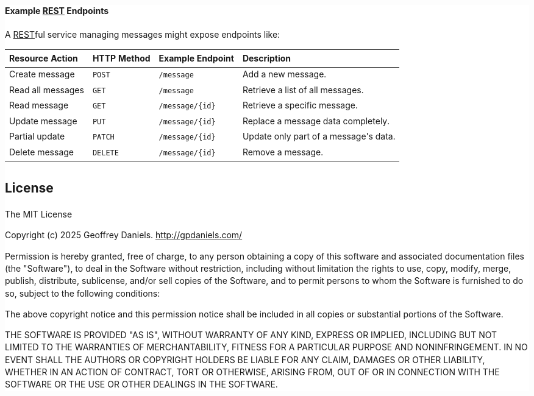 #### Example [REST](# "Representational State Transfer") Endpoints ####

A [REST](# "Representational State Transfer")ful service managing messages might expose endpoints like:

| Resource Action   | HTTP Method | Example Endpoint | Description                           |
|:------------------|:------------|:-----------------|:--------------------------------------|
| Create message    | `POST`      | `/message`       | Add a new message.                    |
| Read all messages | `GET`       | `/message`       | Retrieve a list of all messages.      |
| Read message      | `GET`       | `/message/{id}`  | Retrieve a specific message.          |
| Update message    | `PUT`       | `/message/{id}`  | Replace a message data completely.    |
| Partial update    | `PATCH`     | `/message/{id}`  | Update only part of a message's data. |
| Delete message    | `DELETE`    | `/message/{id}`  | Remove a message.                     |

## License ##

The MIT License

Copyright (c) 2025 Geoffrey Daniels. http://gpdaniels.com/

Permission is hereby granted, free of charge, to any person obtaining a copy
of this software and associated documentation files (the "Software"), to deal
in the Software without restriction, including without limitation the rights
to use, copy, modify, merge, publish, distribute, sublicense, and/or sell
copies of the Software, and to permit persons to whom the Software is
furnished to do so, subject to the following conditions:

The above copyright notice and this permission notice shall be included in
all copies or substantial portions of the Software.

THE SOFTWARE IS PROVIDED "AS IS", WITHOUT WARRANTY OF ANY KIND, EXPRESS OR
IMPLIED, INCLUDING BUT NOT LIMITED TO THE WARRANTIES OF MERCHANTABILITY,
FITNESS FOR A PARTICULAR PURPOSE AND NONINFRINGEMENT. IN NO EVENT SHALL THE
AUTHORS OR COPYRIGHT HOLDERS BE LIABLE FOR ANY CLAIM, DAMAGES OR OTHER
LIABILITY, WHETHER IN AN ACTION OF CONTRACT, TORT OR OTHERWISE, ARISING FROM,
OUT OF OR IN CONNECTION WITH THE SOFTWARE OR THE USE OR OTHER DEALINGS IN
THE SOFTWARE.

